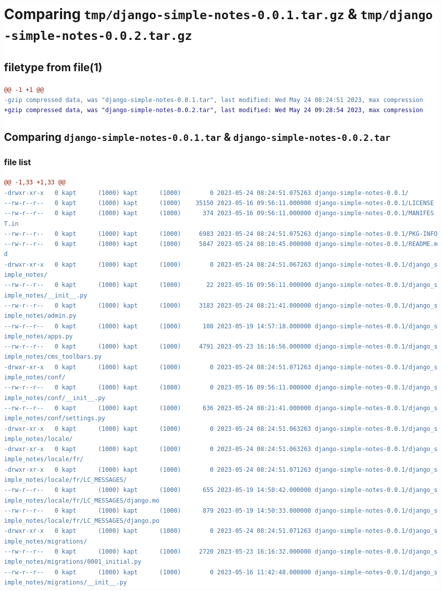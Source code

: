 # Comparing `tmp/django-simple-notes-0.0.1.tar.gz` & `tmp/django-simple-notes-0.0.2.tar.gz`

## filetype from file(1)

```diff
@@ -1 +1 @@
-gzip compressed data, was "django-simple-notes-0.0.1.tar", last modified: Wed May 24 08:24:51 2023, max compression
+gzip compressed data, was "django-simple-notes-0.0.2.tar", last modified: Wed May 24 09:28:54 2023, max compression
```

## Comparing `django-simple-notes-0.0.1.tar` & `django-simple-notes-0.0.2.tar`

### file list

```diff
@@ -1,33 +1,33 @@
-drwxr-xr-x   0 kapt      (1000) kapt      (1000)        0 2023-05-24 08:24:51.075263 django-simple-notes-0.0.1/
--rw-r--r--   0 kapt      (1000) kapt      (1000)    35150 2023-05-16 09:56:11.000000 django-simple-notes-0.0.1/LICENSE
--rw-r--r--   0 kapt      (1000) kapt      (1000)      374 2023-05-16 09:56:11.000000 django-simple-notes-0.0.1/MANIFEST.in
--rw-r--r--   0 kapt      (1000) kapt      (1000)     6983 2023-05-24 08:24:51.075263 django-simple-notes-0.0.1/PKG-INFO
--rw-r--r--   0 kapt      (1000) kapt      (1000)     5847 2023-05-24 08:10:45.000000 django-simple-notes-0.0.1/README.md
-drwxr-xr-x   0 kapt      (1000) kapt      (1000)        0 2023-05-24 08:24:51.067263 django-simple-notes-0.0.1/django_simple_notes/
--rw-r--r--   0 kapt      (1000) kapt      (1000)       22 2023-05-16 09:56:11.000000 django-simple-notes-0.0.1/django_simple_notes/__init__.py
--rw-r--r--   0 kapt      (1000) kapt      (1000)     3183 2023-05-24 08:21:41.000000 django-simple-notes-0.0.1/django_simple_notes/admin.py
--rw-r--r--   0 kapt      (1000) kapt      (1000)      108 2023-05-19 14:57:18.000000 django-simple-notes-0.0.1/django_simple_notes/apps.py
--rw-r--r--   0 kapt      (1000) kapt      (1000)     4791 2023-05-23 16:16:56.000000 django-simple-notes-0.0.1/django_simple_notes/cms_toolbars.py
-drwxr-xr-x   0 kapt      (1000) kapt      (1000)        0 2023-05-24 08:24:51.071263 django-simple-notes-0.0.1/django_simple_notes/conf/
--rw-r--r--   0 kapt      (1000) kapt      (1000)        0 2023-05-16 09:56:11.000000 django-simple-notes-0.0.1/django_simple_notes/conf/__init__.py
--rw-r--r--   0 kapt      (1000) kapt      (1000)      636 2023-05-24 08:21:41.000000 django-simple-notes-0.0.1/django_simple_notes/conf/settings.py
-drwxr-xr-x   0 kapt      (1000) kapt      (1000)        0 2023-05-24 08:24:51.063263 django-simple-notes-0.0.1/django_simple_notes/locale/
-drwxr-xr-x   0 kapt      (1000) kapt      (1000)        0 2023-05-24 08:24:51.063263 django-simple-notes-0.0.1/django_simple_notes/locale/fr/
-drwxr-xr-x   0 kapt      (1000) kapt      (1000)        0 2023-05-24 08:24:51.071263 django-simple-notes-0.0.1/django_simple_notes/locale/fr/LC_MESSAGES/
--rw-r--r--   0 kapt      (1000) kapt      (1000)      655 2023-05-19 14:50:42.000000 django-simple-notes-0.0.1/django_simple_notes/locale/fr/LC_MESSAGES/django.mo
--rw-r--r--   0 kapt      (1000) kapt      (1000)      879 2023-05-19 14:50:33.000000 django-simple-notes-0.0.1/django_simple_notes/locale/fr/LC_MESSAGES/django.po
-drwxr-xr-x   0 kapt      (1000) kapt      (1000)        0 2023-05-24 08:24:51.071263 django-simple-notes-0.0.1/django_simple_notes/migrations/
--rw-r--r--   0 kapt      (1000) kapt      (1000)     2720 2023-05-23 16:16:32.000000 django-simple-notes-0.0.1/django_simple_notes/migrations/0001_initial.py
--rw-r--r--   0 kapt      (1000) kapt      (1000)        0 2023-05-16 11:42:48.000000 django-simple-notes-0.0.1/django_simple_notes/migrations/__init__.py
```